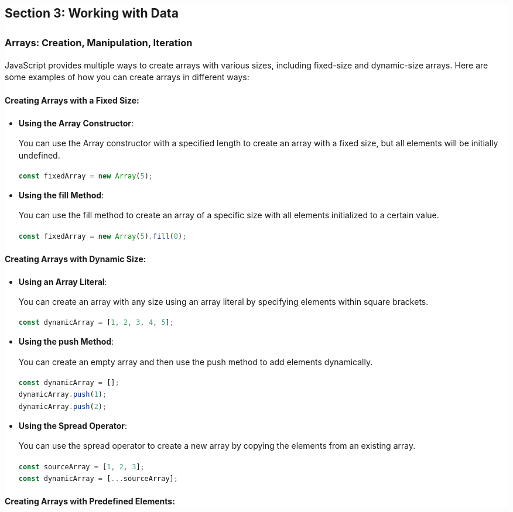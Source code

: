 ## Section 3: Working with Data

### Arrays: Creation, Manipulation, Iteration

JavaScript provides multiple ways to create arrays with various sizes, including fixed-size and dynamic-size arrays. Here are some examples of how you can create arrays in different ways:

#### Creating Arrays with a Fixed Size:

- **Using the Array Constructor**:

  You can use the Array constructor with a specified length to create an array with a fixed size, but all elements will be initially undefined.

  ```js
  const fixedArray = new Array(5);
  ```

- **Using the fill Method**:

  You can use the fill method to create an array of a specific size with all elements initialized to a certain value.

  ```js
  const fixedArray = new Array(5).fill(0);
  ```

#### Creating Arrays with Dynamic Size:

- **Using an Array Literal**:

  You can create an array with any size using an array literal by specifying elements within square brackets.

  ```js
  const dynamicArray = [1, 2, 3, 4, 5];
  ```

- **Using the push Method**:

  You can create an empty array and then use the push method to add elements dynamically.

  ```js
  const dynamicArray = [];
  dynamicArray.push(1);
  dynamicArray.push(2);
  ```

- **Using the Spread Operator**:

  You can use the spread operator to create a new array by copying the elements from an existing array.

  ```js
  const sourceArray = [1, 2, 3];
  const dynamicArray = [...sourceArray];
  ```

#### Creating Arrays with Predefined Elements:
